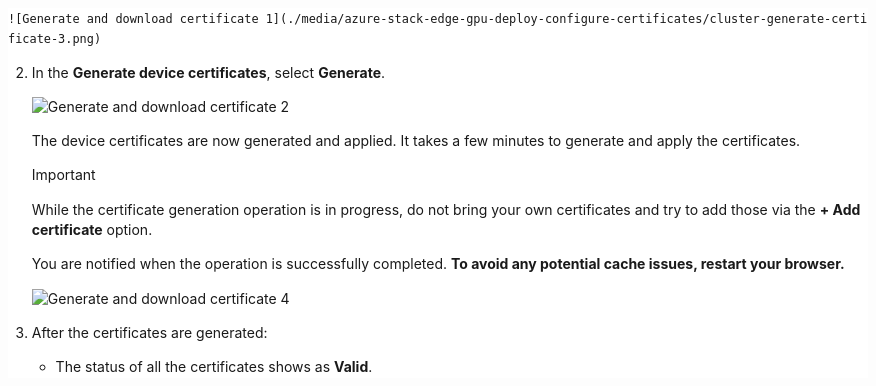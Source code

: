     ![Generate and download certificate 1](./media/azure-stack-edge-gpu-deploy-configure-certificates/cluster-generate-certificate-3.png)

2. In the **Generate device certificates**, select **Generate**. 

    ![Generate and download certificate 2](./media/azure-stack-edge-gpu-deploy-configure-certificates/cluster-generate-certificate-4.png)

    The device certificates are now generated and applied. It takes a few minutes to generate and apply the certificates.
    
    > [!IMPORTANT]
    > While the certificate generation operation is in progress, do not bring your own certificates and try to add those via the **+ Add certificate** option.

    You are notified when the operation is successfully completed. **To avoid any potential cache issues, restart your browser.**
    
    ![Generate and download certificate 4](./media/azure-stack-edge-gpu-deploy-configure-certificates/generate-certificate-5.png)

3. After the certificates are generated: 

    - The status of all the certificates shows as **Valid**. 
